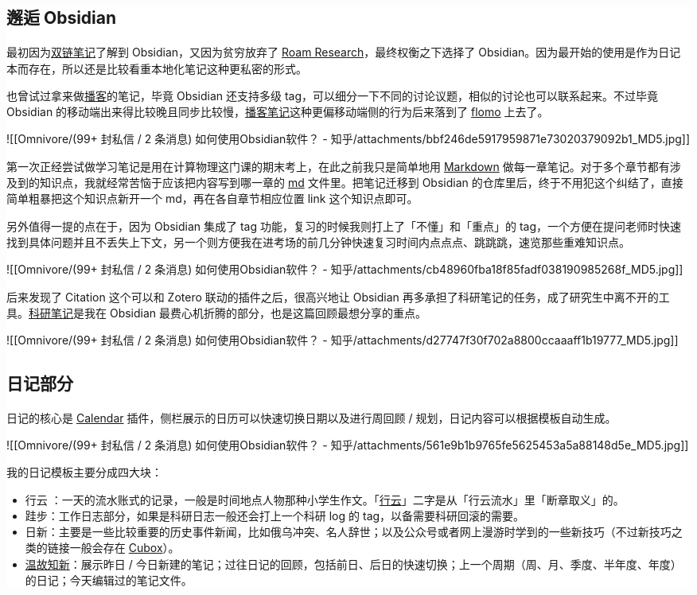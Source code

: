 ## 邂逅 Obsidian

最初因为[双链笔记](https://www.zhihu.com/search?q=%E5%8F%8C%E9%93%BE%E7%AC%94%E8%AE%B0&search%5Fsource=Entity&hybrid%5Fsearch%5Fsource=Entity&hybrid%5Fsearch%5Fextra=%7B%22sourceType%22%3A%22answer%22%2C%22sourceId%22%3A3365454194%7D)了解到 Obsidian，又因为贫穷放弃了 [Roam Research](https://www.zhihu.com/search?q=Roam%20Research&search%5Fsource=Entity&hybrid%5Fsearch%5Fsource=Entity&hybrid%5Fsearch%5Fextra=%7B%22sourceType%22%3A%22answer%22%2C%22sourceId%22%3A3365454194%7D)，最终权衡之下选择了 Obsidian。因为最开始的使用是作为日记本而存在，所以还是比较看重本地化笔记这种更私密的形式。

也曾试过拿来做[播客](https://www.zhihu.com/search?q=%E6%92%AD%E5%AE%A2&search%5Fsource=Entity&hybrid%5Fsearch%5Fsource=Entity&hybrid%5Fsearch%5Fextra=%7B%22sourceType%22%3A%22answer%22%2C%22sourceId%22%3A3365454194%7D)的笔记，毕竟 Obsidian 还支持多级 tag，可以细分一下不同的讨论议题，相似的讨论也可以联系起来。不过毕竟 Obsidian 的移动端出来得比较晚且同步比较慢，[播客笔记](https://www.zhihu.com/search?q=%E6%92%AD%E5%AE%A2%E7%AC%94%E8%AE%B0&search%5Fsource=Entity&hybrid%5Fsearch%5Fsource=Entity&hybrid%5Fsearch%5Fextra=%7B%22sourceType%22%3A%22answer%22%2C%22sourceId%22%3A3365454194%7D)这种更偏移动端侧的行为后来落到了 [flomo](https://link.zhihu.com/?target=https%3A//sspai.com/link%3Ftarget%3Dhttps%253A%252F%252Fflomoapp.com%252F) 上去了。

![[Omnivore/(99+ 封私信 / 2 条消息) 如何使用Obsidian软件？ - 知乎/attachments/bbf246de5917959871e73020379092b1_MD5.jpg]]

第一次正经尝试做学习笔记是用在计算物理这门课的期末考上，在此之前我只是简单地用 [Markdown](https://www.zhihu.com/search?q=Markdown&search%5Fsource=Entity&hybrid%5Fsearch%5Fsource=Entity&hybrid%5Fsearch%5Fextra=%7B%22sourceType%22%3A%22answer%22%2C%22sourceId%22%3A3365454194%7D) 做每一章笔记。对于多个章节都有涉及到的知识点，我就经常苦恼于应该把内容写到哪一章的 [md](https://www.zhihu.com/search?q=md&search%5Fsource=Entity&hybrid%5Fsearch%5Fsource=Entity&hybrid%5Fsearch%5Fextra=%7B%22sourceType%22%3A%22answer%22%2C%22sourceId%22%3A3365454194%7D) 文件里。把笔记迁移到 Obsidian 的仓库里后，终于不用犯这个纠结了，直接简单粗暴把这个知识点新开一个 md，再在各自章节相应位置 link 这个知识点即可。

另外值得一提的点在于，因为 Obsidian 集成了 tag 功能，复习的时候我则打上了「不懂」和「重点」的 tag，一个方便在提问老师时快速找到具体问题并且不丢失上下文，另一个则方便我在进考场的前几分钟快速复习时间内点点点、跳跳跳，速览那些重难知识点。

![[Omnivore/(99+ 封私信 / 2 条消息) 如何使用Obsidian软件？ - 知乎/attachments/cb48960fba18f85fadf038190985268f_MD5.jpg]]

后来发现了 Citation 这个可以和 Zotero 联动的插件之后，很高兴地让 Obsidian 再多承担了科研笔记的任务，成了研究生中离不开的工具。[科研笔记](https://www.zhihu.com/search?q=%E7%A7%91%E7%A0%94%E7%AC%94%E8%AE%B0&search%5Fsource=Entity&hybrid%5Fsearch%5Fsource=Entity&hybrid%5Fsearch%5Fextra=%7B%22sourceType%22%3A%22answer%22%2C%22sourceId%22%3A3365454194%7D)是我在 Obsidian 最费心机折腾的部分，也是这篇回顾最想分享的重点。

![[Omnivore/(99+ 封私信 / 2 条消息) 如何使用Obsidian软件？ - 知乎/attachments/d27747f30f702a8800ccaaaff1b19777_MD5.jpg]]

## 日记部分

日记的核心是 [Calendar](https://link.zhihu.com/?target=https%3A//sspai.com/link%3Ftarget%3Dobsidian%253A%252F%252Fshow-plugin%253Fid%253Dcalendar) 插件，侧栏展示的日历可以快速切换日期以及进行周回顾 / 规划，日记内容可以根据模板自动生成。

![[Omnivore/(99+ 封私信 / 2 条消息) 如何使用Obsidian软件？ - 知乎/attachments/561e9b1b9765fe5625453a5a88148d5e_MD5.jpg]]

我的日记模板主要分成四大块：

* 行云 ：一天的流水账式的记录，一般是时间地点人物那种小学生作文。「[行云](https://www.zhihu.com/search?q=%E8%A1%8C%E4%BA%91&search%5Fsource=Entity&hybrid%5Fsearch%5Fsource=Entity&hybrid%5Fsearch%5Fextra=%7B%22sourceType%22%3A%22answer%22%2C%22sourceId%22%3A3365454194%7D)」二字是从「行云流水」里「断章取义」的。
* 跬步：工作日志部分，如果是科研日志一般还会打上一个科研 log 的 tag，以备需要科研回滚的需要。
* 日新：主要是一些比较重要的历史事件新闻，比如俄乌冲突、名人辞世；以及公众号或者网上漫游时学到的一些新技巧（不过新技巧之类的链接一般会存在 [Cubox](https://link.zhihu.com/?target=https%3A//sspai.com/link%3Ftarget%3Dhttps%253A%252F%252Fcubox.pro%252F)）。
* [温故知新](https://www.zhihu.com/search?q=%E6%B8%A9%E6%95%85%E7%9F%A5%E6%96%B0&search%5Fsource=Entity&hybrid%5Fsearch%5Fsource=Entity&hybrid%5Fsearch%5Fextra=%7B%22sourceType%22%3A%22answer%22%2C%22sourceId%22%3A3365454194%7D)：展示昨日 / 今日新建的笔记；过往日记的回顾，包括前日、后日的快速切换；上一个周期（周、月、季度、半年度、年度）的日记；今天编辑过的笔记文件。
